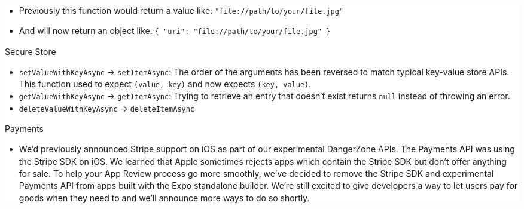 - Previously this function would return a value like: `"file://path/to/your/file.jpg"`

- And will now return an object like: `{ "uri": "file://path/to/your/file.jpg" }`

Secure Store

- `setValueWithKeyAsync` → `setItemAsync`: The order of the arguments has been reversed to match typical key-value store APIs. This function used to expect `(value, key)` and now expects `(key, value)`.
- `getValueWithKeyAsync` → `getItemAsync`: Trying to retrieve an entry that doesn’t exist returns `null` instead of throwing an error.
- `deleteValueWithKeyAsync` → `deleteItemAsync`

Payments

- We’d previously announced Stripe support on iOS as part of our experimental DangerZone APIs. The Payments API was using the Stripe SDK on iOS. We learned that Apple sometimes rejects apps which contain the Stripe SDK but don’t offer anything for sale. To help your App Review process go more smoothly, we’ve decided to remove the Stripe SDK and experimental Payments API from apps built with the Expo standalone builder. We’re still excited to give developers a way to let users pay for goods when they need to and we’ll announce more ways to do so shortly.